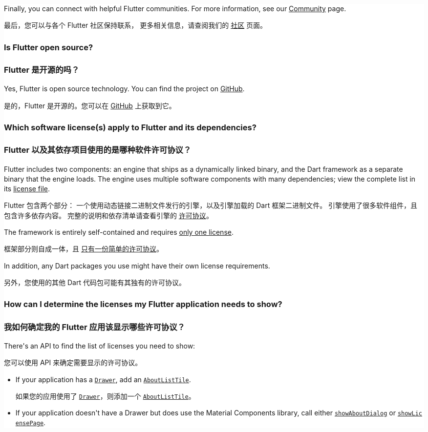 Finally, you can connect with helpful Flutter communities.
For more information, see our [Community][] page.

最后，您可以与各个 Flutter 社区保持联系，
更多相关信息，请查阅我们的 [社区][Community] 页面。

### Is Flutter open source?

### Flutter 是开源的吗？

Yes, Flutter is open source technology.
You can find the project on [GitHub][].

是的，Flutter 是开源的。您可以在 [GitHub][] 上获取到它。

### Which software license(s) apply to Flutter and its dependencies?

### Flutter 以及其依存项目使用的是哪种软件许可协议？

Flutter includes two components: an engine that ships as a
dynamically linked binary, and the Dart framework as a separate
binary that the engine loads. The engine uses multiple software
components with many dependencies; view the complete list
in its [license file][].

Flutter 包含两个部分：
一个使用动态链接二进制文件发行的引擎，以及引擎加载的 Dart 框架二进制文件。
引擎使用了很多软件组件，且包含许多依存内容。
完整的说明和依存清单请查看引擎的 [许可协议][license file]。

The framework is entirely self-contained and requires
[only one license][].

框架部分则自成一体，且 [只有一份简单的许可协议][only one license]。

In addition, any Dart packages you use might have their
own license requirements.

另外，您使用的其他 Dart 代码包可能有其独有的许可协议。

### How can I determine the licenses my Flutter application needs to show?

### 我如何确定我的 Flutter 应用该显示哪些许可协议？

There's an API to find the list of licenses you need to show:

您可以使用 API 来确定需要显示的许可协议。

* If your application has a [`Drawer`][], add an
  [`AboutListTile`][].

  如果您的应用使用了 [`Drawer`][]，则添加一个 [`AboutListTile`][]。

* If your application doesn't have a Drawer but does use the
  Material Components library, call either [`showAboutDialog`][]
  or [`showLicensePage`][].


[Web FAQ]: {{site.url}}/development/platform-integration/web
[Performance FAQ]: {{site.url}}/perf/faq
[`AboutListTile`]: {{site.api}}/flutter/material/AboutListTile-class.html
[accessibility documentation]: {{site.url}}/development/accessibility-and-localization/accessibility
[add-to-app]: {{site.url}}/development/add-to-app
[ads]: {{site.main-url}}/monetization
[Android]: #run-android
[Android Studio]: {{site.android-dev}}/studio
[Android Studio instructions]: {{site.android-dev}}/studio/build/apk-analyzer
[Android Studio/IntelliJ]: {{site.url}}/development/tools/android-studio
[`AnimatedDefaultTextStyle`]: {{site.api}}/flutter/widgets/AnimatedDefaultTextStyle-class.html
[`AnimatedPhysicalModel`]: {{site.api}}/flutter/widgets/AnimatedPhysicalModel-class.html
[apkanalyzer]: {{site.android-dev}}/studio/command-line/apkanalyzer
[architecture diagram]: https://docs.google.com/presentation/d/1cw7A4HbvM_Abv320rVgPVGiUP2msVs7tfGbkgdrTy0I/edit#slide=id.gbb3c3233b_0_162
[architectural overview]: {{site.url}}/resources/architectural-overview
[`BasicMessageChannel`]: {{site.api}}/flutter/services/BasicMessageChannel-class.html
[built into Android Studio]: {{site.android-dev}}/studio/build/apk-analyzer
[catalog of Flutter's widgets]: {{site.url}}/development/ui/widgets
[`Center`]: {{site.api}}/flutter/widgets/Center-class.html
[`Chip`]: {{site.api}}/flutter/material/Chip-class.html
[`color`]: {{site.api}}/flutter/widgets/Icon/color.html
[Community]: {{site.main-url}}/community
[`ConstrainedBox`]: {{site.api}}/flutter/widgets/ConstrainedBox-class.html
[contribute to Flutter]: {{site.repo.flutter}}/blob/master/CONTRIBUTING.md
[Contributing Guide]: {{site.repo.flutter}}/blob/master/CONTRIBUTING.md
[CodePen]: https://codepen.io/topic/flutter
[Dart]: {{site.dart-site}}/
[Dart DevTools]: {{site.url}}/development/tools/devtools
[Debugging with Flutter]: {{site.url}}/testing/debugging
[desktop]: {{site.url}}/desktop
[detailed discussion on the API docs for `State.build`]: {{site.api}}/flutter/widgets/State/build.html
[Discord]: https://discord.gg/N7Yshp4
[`Divider`]: {{site.api}}/flutter/material/Divider-class.html
[`Drawer`]: {{site.api}}/flutter/material/Drawer-class.html
[easy starter issues]: {{site.repo.flutter}}/issues?q=is%3Aopen+is%3Aissue+label%3A%22easy+fix%22
[editing Dart]: {{site.dart-site}}/tools
[editor configuration]: {{site.url}}/get-started/editor
[example of using isolates with Flutter]: {{site.repo.flutter}}/blob/master/examples/layers/services/isolate.dart
[example project]: {{site.repo.flutter}}/tree/main/examples/platform_channel
[Executing Dart in the Background with Flutter Plugins and Geofencing]: {{site.flutter-medium}}/executing-dart-in-the-background-with-flutter-plugins-and-geofencing-2b3e40a1a124
[Flutter DevTools]: {{site.url}}/development/tools/devtools/overview
[`TextButton`]: {{site.api}}/flutter/material/TextButton-class.html
[Flutter 1.0]: {{site.google-blog}}/2018/12/flutter-10-googles-portable-ui-toolkit.html
[Flutter 2]: {{site.google-blog}}/2021/03/announcing-flutter-2.html
[flutter_view]: {{site.repo.flutter}}/tree/main/examples/flutter_view
[`Future`]: {{site.api}}/flutter/dart-async/Future-class.html
[Get $75 app advertising credit when you spend $25.]: https://ads.google.com/lp/appcampaigns/#?modal_active=none&subid=ww-ww-et-aw-a-flutter1!o3
[gesture system]: {{site.url}}/development/ui/advanced/gestures
[`GestureDetector`]: {{site.api}}/flutter/widgets/GestureDetector-class.html
[get_it]: {{site.pub}}/packages/get_it
[GitHub]: {{site.repo.flutter}}
[`GlobalKey`]: {{site.api}}/flutter/widgets/GlobalKey-class.html
[guidelines]: {{site.apple-dev}}/app-store/review/guidelines/
[Hamilton for Android]: https://play.google.com/store/apps/details?id=com.hamilton.app
[Hamilton for iOS]: https://itunes.apple.com/us/app/hamilton-the-official-app/id1255231054?mt=8
[hot reload]: #hot-reload
[Hot reload]: {{site.url}}/development/tools/hot-reload
[`icon`]: {{site.api}}/flutter/widgets/Icon/icon.html
[`Icon`]: {{site.api}}/flutter/widgets/Icon-class.html
[`IconTheme`]: {{site.api}}/flutter/widgets/IconTheme-class.html
[injectable]: {{site.pub}}/packages/injectable
[`InkWell`]: {{site.api}}/flutter/material/InkWell-class.html
[iOS]: #run-ios
[iOS App Store Specific Considerations]: {{site.apple-dev}}/library/archive/qa/qa1795/_index.html#//apple_ref/doc/uid/DTS40014195-CH1-APP_STORE_CONSIDERATIONS
[iOS instructions]: {{site.url}}/deployment/ios
[install]: {{site.url}}/get-started/install
[IntelliJ IDEA]: https://www.jetbrains.com/idea/
[internationalization tutorial]: {{site.url}}/development/accessibility-and-localization/internationalization
[is easy]: {{site.url}}/development/packages-and-plugins/using-packages
[issue #9253]: {{site.repo.flutter}}/issues/9253
[issue #14821]: {{site.repo.flutter}}/issues/14821
[issue tracker]: {{site.repo.flutter}}/issues
[issues related to running Flutter on Chromebooks]: {{site.repo.flutter}}/labels/platform-arc
[`Iterable`]: {{site.api}}/flutter/dart-core/Iterable-class.html
[JSON tutorial]: {{site.url}}/development/data-and-backend/json
[kiwi]: {{site.pub}}/packages/kiwi
[license file]: https://raw.githubusercontent.com/flutter/engine/master/sky/packages/sky_engine/LICENSE
[`LicenseRegistry`]: {{site.api}}/flutter/foundation/LicenseRegistry-class.html
[`List`]: {{site.api}}/flutter/dart-core/List-class.html
[`Listenable`]: {{site.api}}/flutter/foundation/Listenable-class.html
[`Map`]: {{site.api}}/flutter/dart-core/Map-class.html
[`Material`]: {{site.api}}/flutter/material/Material-class.html
[`MaterialButton`]: {{site.api}}/flutter/material/MaterialButton-class.html
[MDC-103 Flutter: Material Theming]: {{site.codelabs}}/codelabs/mdc-103-flutter/index.html?index=..%2F..index#0
[Measuring your app's size]: {{site.url}}/perf/app-size
[minimal Flutter app]: {{site.repo.flutter}}/tree/75228a59dacc24f617272f7759677e242bbf74ec/examples/hello_world
[multiple Flutter screens or views]: {{site.url}}/development/add-to-app/multiple-flutters
[`NotificationListener`]: {{site.api}}/flutter/widgets/NotificationListener-class.html
[one of the top design ideas of the decade]: https://www.fastcompany.com/90442092/the-14-most-important-design-ideas-of-the-decade-according-to-the-experts
[only one license]: {{site.repo.flutter}}/blob/master/LICENSE
[package ecosystem]: {{site.pub}}/flutter
[`Padding`]: {{site.api}}/flutter/widgets/Padding-class.html
[platform and third-party APIs]: {{site.url}}/development/platform-integration/platform-channels
[platform channels]: {{site.url}}/development/platform-integration/platform-channels
[platform_view]: {{site.repo.flutter}}/tree/main/examples/platform_view
[popped]: {{site.api}}/flutter/widgets/Navigator/pop.html
[pub.dev]: {{site.pub}}
[QA1795]: {{site.apple-dev}}/library/archive/qa/qa1795/_index.html
[ready-made packages]: {{site.pub}}/flutter/
[`Rect`]: {{site.api}}/flutter/dart-ui/Rect-class.html
[Reflectly]: https://apps.apple.com/us/app/reflectly-journal-ai-diary/id1241229134
[release build of your Android app]: {{site.url}}/deployment/android
[release build of your iOS app]: {{site.url}}/deployment/ios
[`RenderObject`]: {{site.api}}/flutter/rendering/RenderObject-class.html
[`RenderBox`]: {{site.api}}/flutter/rendering/RenderBox-class.html
[`Route`]: {{site.api}}/flutter/widgets/Route-class.html
[`ScrollPhysics`]: {{site.api}}/flutter/widgets/ScrollPhysics-class.html
[`Set`]: {{site.api}}/flutter/dart-core/Set-class.html
[`showAboutDialog`]: {{site.api}}/flutter/material/showAboutDialog.html
[`showLicensePage`]: {{site.api}}/flutter/material/showLicensePage.html
[showcase]: {{site.main-url}}/showcase
[{{site.email}}]: mailto:{{site.email}}
[`size`]: {{site.api}}/flutter/widgets/Icon/size.html
[Stack Overflow]: {{site.so}}/tags/flutter
[`State`]: {{site.api}}/flutter/widgets/State-class.html
[`StatelessWidget`]: {{site.api}}/flutter/widgets/StatelessWidget-class.html
[test coverage]: https://coveralls.io/github/flutter/flutter?branch=master
[testing with Flutter]: {{site.url}}/testing
[`TextStyle`]: {{site.api}}/flutter/painting/TextStyle-class.html
[`UserAccountsDrawerHeader`]: {{site.api}}/flutter/material/UserAccountsDrawerHeader-class.html
[VS Code]: https://code.visualstudio.com/
[web]: {{site.url}}/web
[web instructions]: {{site.url}}/get-started/web
[`Widget`]: {{site.api}}/flutter/widgets/Widget-class.html
[widgets]: {{site.url}}/development/ui/widgets
[supported platforms]: {{site.url}}/development/tools/sdk/release-notes/supported-platforms
[riverpod]: {{site.pub}}/packages/riverpod